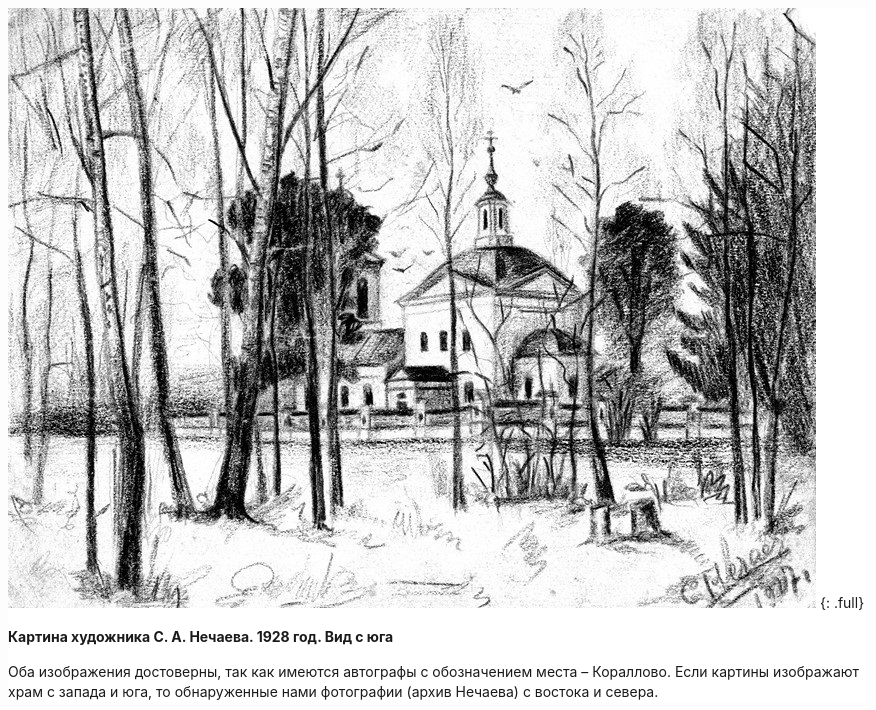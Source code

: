 ![full](/assets/images/full_M4ljUTZs.jpg)
{: .full}

**Картина художника С. А. Нечаева. 1928 год. Вид с юга**

Оба изображения достоверны, так как имеются автографы с обозначением места – Кораллово. Если картины изображают храм с запада и юга, то обнаруженные нами фотографии (архив Нечаева) с востока и севера.
